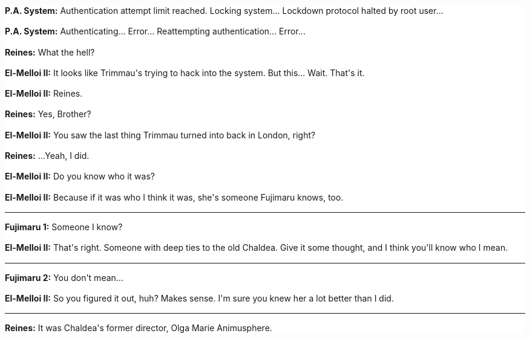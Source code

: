 **P.A. System:**
Authentication attempt limit reached. Locking
system... Lockdown protocol halted by root user...

**P.A. System:**
Authenticating... Error...
Reattempting authentication... Error...

**Reines:**
What the hell?

**El-Melloi II:**
It looks like Trimmau's trying to hack into the system. But this... Wait. That's it.

**El-Melloi II:**
Reines.

**Reines:**
Yes, Brother?

**El-Melloi II:**
You saw the last thing Trimmau turned
into back in London, right?

**Reines:**
...Yeah, I did.

**El-Melloi II:**
Do you know who it was?

**El-Melloi II:**
Because if it was who I think it was,
she's someone Fujimaru knows, too.

---

**Fujimaru 1:**
Someone I know?

**El-Melloi II:**
That's right. Someone with deep ties to the old Chaldea. Give it some thought, and I think you'll know who I mean.


---

**Fujimaru 2:**
You don't mean...

**El-Melloi II:**
So you figured it out, huh? Makes sense.
I'm sure you knew her a lot better than I did.


---

**Reines:**
It was Chaldea's former director,
Olga Marie Animusphere.
